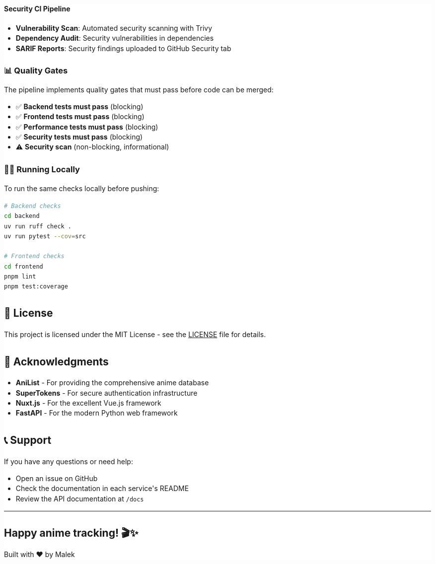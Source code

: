 #### Security CI Pipeline

- **Vulnerability Scan**: Automated security scanning with Trivy
- **Dependency Audit**: Security vulnerabilities in dependencies
- **SARIF Reports**: Security findings uploaded to GitHub Security tab

### 📊 Quality Gates

The pipeline implements quality gates that must pass before code can be merged:

- ✅ **Backend tests must pass** (blocking)
- ✅ **Frontend tests must pass** (blocking)
- ✅ **Performance tests must pass** (blocking)
- ✅ **Security tests must pass** (blocking)
- ⚠️ **Security scan** (non-blocking, informational)

### 🏃‍♂️ Running Locally

To run the same checks locally before pushing:

```bash
# Backend checks
cd backend
uv run ruff check .
uv run pytest --cov=src

# Frontend checks
cd frontend
pnpm lint
pnpm test:coverage
```

## 📄 License

This project is licensed under the MIT License - see the [LICENSE](LICENSE) file for details.

## 🙏 Acknowledgments

- **AniList** - For providing the comprehensive anime database
- **SuperTokens** - For secure authentication infrastructure
- **Nuxt.js** - For the excellent Vue.js framework
- **FastAPI** - For the modern Python web framework

## 📞 Support

If you have any questions or need help:

- Open an issue on GitHub
- Check the documentation in each service's README
- Review the API documentation at `/docs`

---

## Happy anime tracking! 🎬✨

Built with ❤️ by Malek
